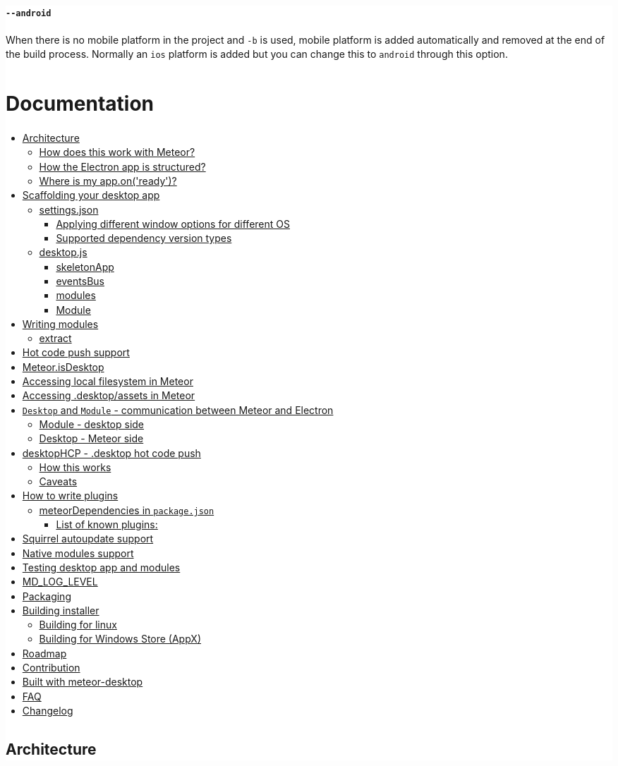 #### `--android`
When there is no mobile platform in the project and `-b` is used, mobile platform is added
automatically and removed at the end of the build process. Normally an `ios` platform is added
but you can change this to `android` through this option.

Documentation
=================
  * [Architecture](#architecture)
     * [How does this work with Meteor?](#how-does-this-work-with-meteor)
     * [How the Electron app is structured?](#how-the-electron-app-is-structured)
     * [Where is my app.on('ready')?](#where-is-my-apponready)
  * [Scaffolding your desktop app](#scaffolding-your-desktop-app)
     * [settings.json](#settingsjson)
        * [Applying different window options for different OS](#applying-different-window-options-for-different-os)
        * [Supported dependency version types](#supported-dependency-version-types)
     * [desktop.js](#desktopjs)
        * [skeletonApp](#skeletonapp)
        * [eventsBus](#eventsbus)
        * [modules](#modules)
        * [Module](#module)
  * [Writing modules](#writing-modules)
     * [extract](#extract)
  * [Hot code push support](#hot-code-push-support)
  * [Meteor.isDesktop](#meteorisdesktop)
  * [Accessing local filesystem in Meteor](#accessing-local-filesystem-in-meteor)
  * [Accessing .desktop/assets in Meteor](#accessing-desktopassets-in-meteor)
  * [<code>Desktop</code> and <code>Module</code> - communication between Meteor and Electron](#desktop-and-module)
     * [Module - desktop side](#module---desktop-side)
     * [Desktop - Meteor side](#desktop---meteor-side)
  * [desktopHCP - .desktop hot code push](#desktophcp---desktop-hot-code-push)
     * [How this works](#how-this-works)
     * [Caveats](#caveats)
  * [How to write plugins](#how-to-write-plugins)
     * [meteorDependencies in <code>package.json</code>](#meteordependencies-in-packagejson)
        * [List of known plugins:](#list-of-known-plugins)
  * [Squirrel autoupdate support](#squirrel-autoupdate-support)
  * [Native modules support](#native-modules-support)
  * [Testing desktop app and modules](#testing-desktop-app-and-modules)
  * [MD_LOG_LEVEL](#md_log_level)
  * [Packaging](#packaging)
  * [Building installer](#building-installer)
    * [Building for linux](#building-for-linux)
    * [Building for Windows Store (AppX)](#building-for-windows-store-appx)
  * [Roadmap](#roadmap)
  * [Contribution](#contribution)
  * [Built with meteor-desktop](#built-with-meteor-desktop)
  * [FAQ](#faq)  
  * [Changelog](CHANGELOG.md)

## Architecture
